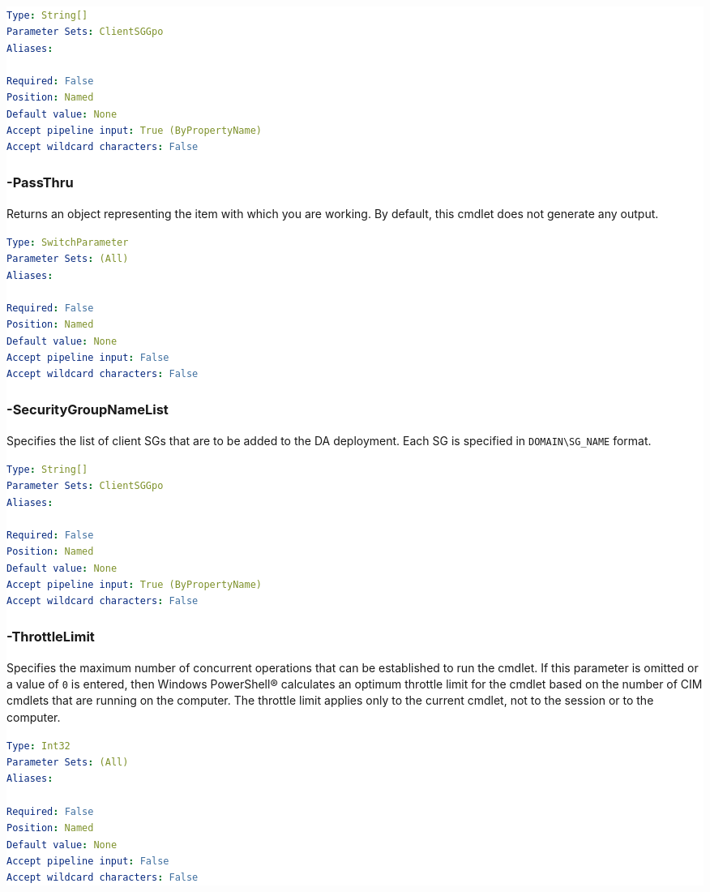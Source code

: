```yaml
Type: String[]
Parameter Sets: ClientSGGpo
Aliases: 

Required: False
Position: Named
Default value: None
Accept pipeline input: True (ByPropertyName)
Accept wildcard characters: False
```

### -PassThru
Returns an object representing the item with which you are working.
By default, this cmdlet does not generate any output.

```yaml
Type: SwitchParameter
Parameter Sets: (All)
Aliases: 

Required: False
Position: Named
Default value: None
Accept pipeline input: False
Accept wildcard characters: False
```

### -SecurityGroupNameList
Specifies the list of client SGs that are to be added to the DA deployment.
Each SG is specified in `DOMAIN\SG_NAME` format.

```yaml
Type: String[]
Parameter Sets: ClientSGGpo
Aliases: 

Required: False
Position: Named
Default value: None
Accept pipeline input: True (ByPropertyName)
Accept wildcard characters: False
```

### -ThrottleLimit
Specifies the maximum number of concurrent operations that can be established to run the cmdlet.
If this parameter is omitted or a value of `0` is entered, then Windows PowerShell® calculates an optimum throttle limit for the cmdlet based on the number of CIM cmdlets that are running on the computer.
The throttle limit applies only to the current cmdlet, not to the session or to the computer.

```yaml
Type: Int32
Parameter Sets: (All)
Aliases: 

Required: False
Position: Named
Default value: None
Accept pipeline input: False
Accept wildcard characters: False
```
